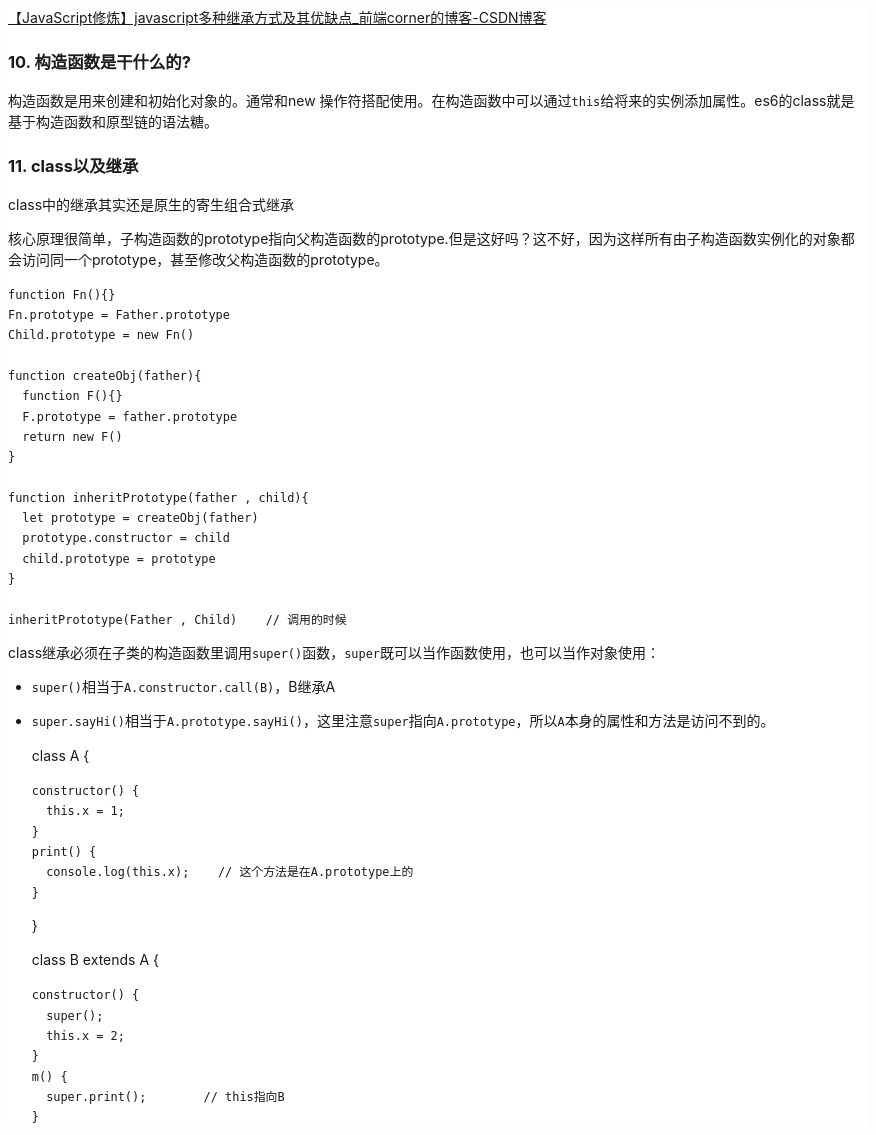 [【JavaScript修炼】javascript多种继承方式及其优缺点_前端corner的博客-CSDN博客](https://blog.csdn.net/laplacepoisson/article/details/124624832)

### 10. 构造函数是干什么的?

构造函数是用来创建和初始化对象的。通常和new 操作符搭配使用。在构造函数中可以通过`this`给将来的实例添加属性。es6的class就是基于构造函数和原型链的语法糖。

### 11. class以及继承

class中的继承其实还是原生的寄生组合式继承

核心原理很简单，子构造函数的prototype指向父构造函数的prototype.但是这好吗？这不好，因为这样所有由子构造函数实例化的对象都会访问同一个prototype，甚至修改父构造函数的prototype。

    function Fn(){}
    Fn.prototype = Father.prototype
    Child.prototype = new Fn()
    
    function createObj(father){
      function F(){}
      F.prototype = father.prototype
      return new F()
    }
    
    function inheritPrototype(father , child){
      let prototype = createObj(father)
      prototype.constructor = child
      child.prototype = prototype
    }
    
    inheritPrototype(Father , Child)    // 调用的时候

class继承必须在子类的构造函数里调用`super()`函数，`super`既可以当作函数使用，也可以当作对象使用：

* `super()`相当于`A.constructor.call(B)`，B继承A

* `super.sayHi()`相当于`A.prototype.sayHi()`，这里注意`super`指向`A.prototype`，所以`A`本身的属性和方法是访问不到的。
  
    class A {
  
      constructor() {
        this.x = 1;
      }
      print() {
        console.log(this.x);    // 这个方法是在A.prototype上的
      }
  
    }
  
    class B extends A {
  
      constructor() {
        super();
        this.x = 2;
      }
      m() {
        super.print();        // this指向B
      }
  